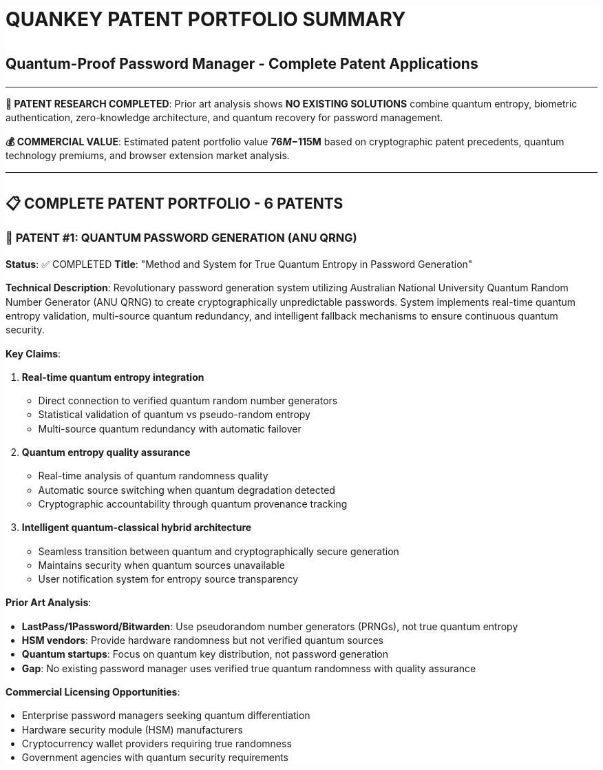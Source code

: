 # QUANKEY PATENT PORTFOLIO SUMMARY
## Quantum-Proof Password Manager - Complete Patent Applications

---

**🔬 PATENT RESEARCH COMPLETED**: Prior art analysis shows **NO EXISTING SOLUTIONS** combine quantum entropy, biometric authentication, zero-knowledge architecture, and quantum recovery for password management.

**💰 COMMERCIAL VALUE**: Estimated patent portfolio value **$76M-$115M** based on cryptographic patent precedents, quantum technology premiums, and browser extension market analysis.

---

## 📋 COMPLETE PATENT PORTFOLIO - 6 PATENTS

### 🎯 **PATENT #1: QUANTUM PASSWORD GENERATION (ANU QRNG)**
**Status**: ✅ COMPLETED
**Title**: "Method and System for True Quantum Entropy in Password Generation"

**Technical Description**:
Revolutionary password generation system utilizing Australian National University Quantum Random Number Generator (ANU QRNG) to create cryptographically unpredictable passwords. System implements real-time quantum entropy validation, multi-source quantum redundancy, and intelligent fallback mechanisms to ensure continuous quantum security.

**Key Claims**:
1. **Real-time quantum entropy integration**
   - Direct connection to verified quantum random number generators
   - Statistical validation of quantum vs pseudo-random entropy
   - Multi-source quantum redundancy with automatic failover

2. **Quantum entropy quality assurance**
   - Real-time analysis of quantum randomness quality
   - Automatic source switching when quantum degradation detected
   - Cryptographic accountability through quantum provenance tracking

3. **Intelligent quantum-classical hybrid architecture**
   - Seamless transition between quantum and cryptographically secure generation
   - Maintains security when quantum sources unavailable
   - User notification system for entropy source transparency

**Prior Art Analysis**:
- **LastPass/1Password/Bitwarden**: Use pseudorandom number generators (PRNGs), not true quantum entropy
- **HSM vendors**: Provide hardware randomness but not verified quantum sources
- **Quantum startups**: Focus on quantum key distribution, not password generation
- **Gap**: No existing password manager uses verified true quantum randomness with quality assurance

**Commercial Licensing Opportunities**:
- Enterprise password managers seeking quantum differentiation
- Hardware security module (HSM) manufacturers
- Cryptocurrency wallet providers requiring true randomness
- Government agencies with quantum security requirements
